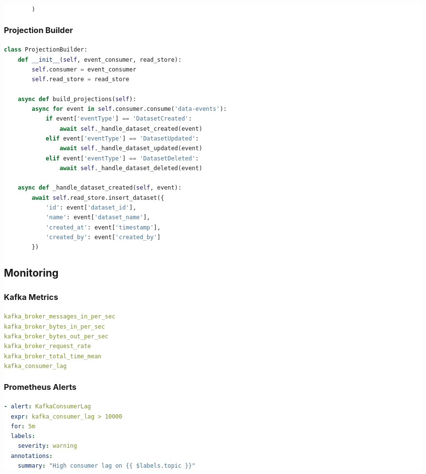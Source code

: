 ```python
        )
```

### Projection Builder

```python
class ProjectionBuilder:
    def __init__(self, event_consumer, read_store):
        self.consumer = event_consumer
        self.read_store = read_store
    
    async def build_projections(self):
        async for event in self.consumer.consume('data-events'):
            if event['eventType'] == 'DatasetCreated':
                await self._handle_dataset_created(event)
            elif event['eventType'] == 'DatasetUpdated':
                await self._handle_dataset_updated(event)
            elif event['eventType'] == 'DatasetDeleted':
                await self._handle_dataset_deleted(event)
    
    async def _handle_dataset_created(self, event):
        await self.read_store.insert_dataset({
            'id': event['dataset_id'],
            'name': event['dataset_name'],
            'created_at': event['timestamp'],
            'created_by': event['created_by']
        })
```

## Monitoring

### Kafka Metrics

```yaml
kafka_broker_messages_in_per_sec
kafka_broker_bytes_in_per_sec
kafka_broker_bytes_out_per_sec
kafka_broker_request_rate
kafka_broker_total_time_mean
kafka_consumer_lag
```

### Prometheus Alerts

```yaml
- alert: KafkaConsumerLag
  expr: kafka_consumer_lag > 10000
  for: 5m
  labels:
    severity: warning
  annotations:
    summary: "High consumer lag on {{ $labels.topic }}"
```
